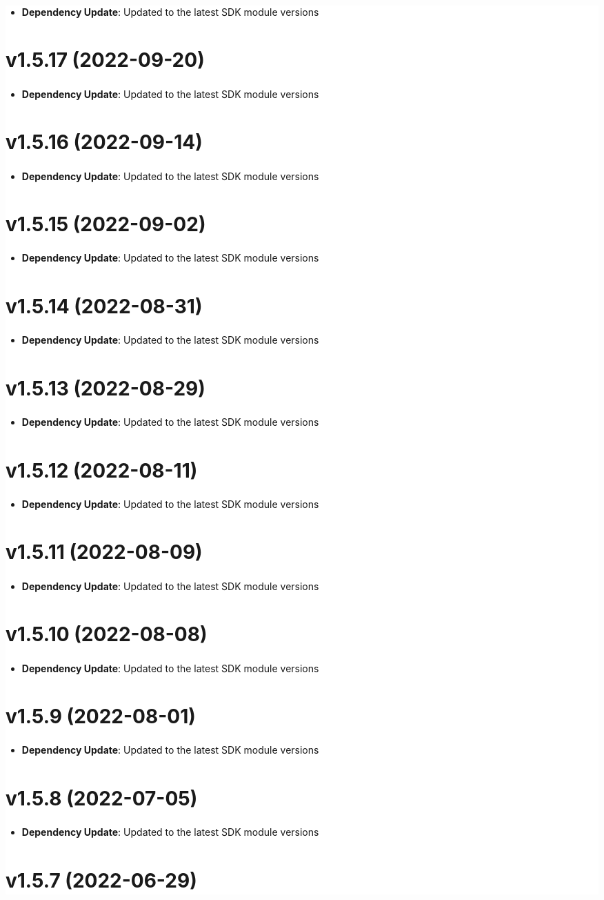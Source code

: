 * **Dependency Update**: Updated to the latest SDK module versions

# v1.5.17 (2022-09-20)

* **Dependency Update**: Updated to the latest SDK module versions

# v1.5.16 (2022-09-14)

* **Dependency Update**: Updated to the latest SDK module versions

# v1.5.15 (2022-09-02)

* **Dependency Update**: Updated to the latest SDK module versions

# v1.5.14 (2022-08-31)

* **Dependency Update**: Updated to the latest SDK module versions

# v1.5.13 (2022-08-29)

* **Dependency Update**: Updated to the latest SDK module versions

# v1.5.12 (2022-08-11)

* **Dependency Update**: Updated to the latest SDK module versions

# v1.5.11 (2022-08-09)

* **Dependency Update**: Updated to the latest SDK module versions

# v1.5.10 (2022-08-08)

* **Dependency Update**: Updated to the latest SDK module versions

# v1.5.9 (2022-08-01)

* **Dependency Update**: Updated to the latest SDK module versions

# v1.5.8 (2022-07-05)

* **Dependency Update**: Updated to the latest SDK module versions

# v1.5.7 (2022-06-29)
